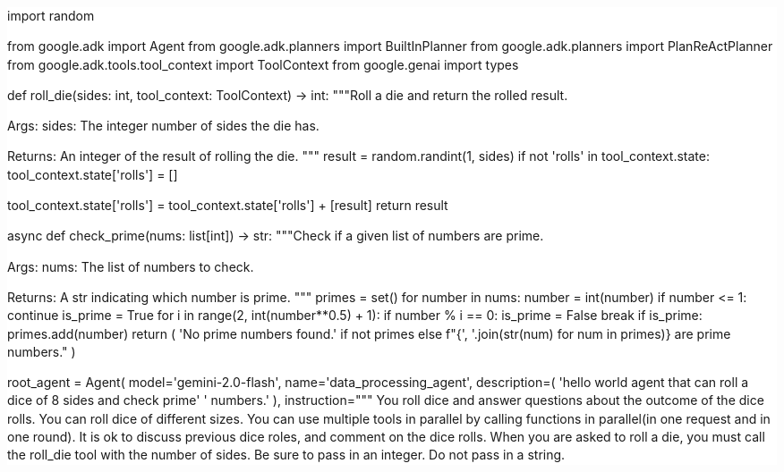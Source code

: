 import random

from google.adk import Agent
from google.adk.planners import BuiltInPlanner
from google.adk.planners import PlanReActPlanner
from google.adk.tools.tool_context import ToolContext
from google.genai import types


def roll_die(sides: int, tool_context: ToolContext) -> int:
  """Roll a die and return the rolled result.

  Args:
    sides: The integer number of sides the die has.

  Returns:
    An integer of the result of rolling the die.
  """
  result = random.randint(1, sides)
  if not 'rolls' in tool_context.state:
    tool_context.state['rolls'] = []

  tool_context.state['rolls'] = tool_context.state['rolls'] + [result]
  return result


async def check_prime(nums: list[int]) -> str:
  """Check if a given list of numbers are prime.

  Args:
    nums: The list of numbers to check.

  Returns:
    A str indicating which number is prime.
  """
  primes = set()
  for number in nums:
    number = int(number)
    if number <= 1:
      continue
    is_prime = True
    for i in range(2, int(number**0.5) + 1):
      if number % i == 0:
        is_prime = False
        break
    if is_prime:
      primes.add(number)
  return (
      'No prime numbers found.'
      if not primes
      else f"{', '.join(str(num) for num in primes)} are prime numbers."
  )

root_agent = Agent(
    model='gemini-2.0-flash',
    name='data_processing_agent',
    description=(
        'hello world agent that can roll a dice of 8 sides and check prime'
        ' numbers.'
    ),
    instruction="""
      You roll dice and answer questions about the outcome of the dice rolls.
      You can roll dice of different sizes.
      You can use multiple tools in parallel by calling functions in parallel(in one request and in one round).
      It is ok to discuss previous dice roles, and comment on the dice rolls.
      When you are asked to roll a die, you must call the roll_die tool with the number of sides. Be sure to pass in an integer. Do not pass in a string.